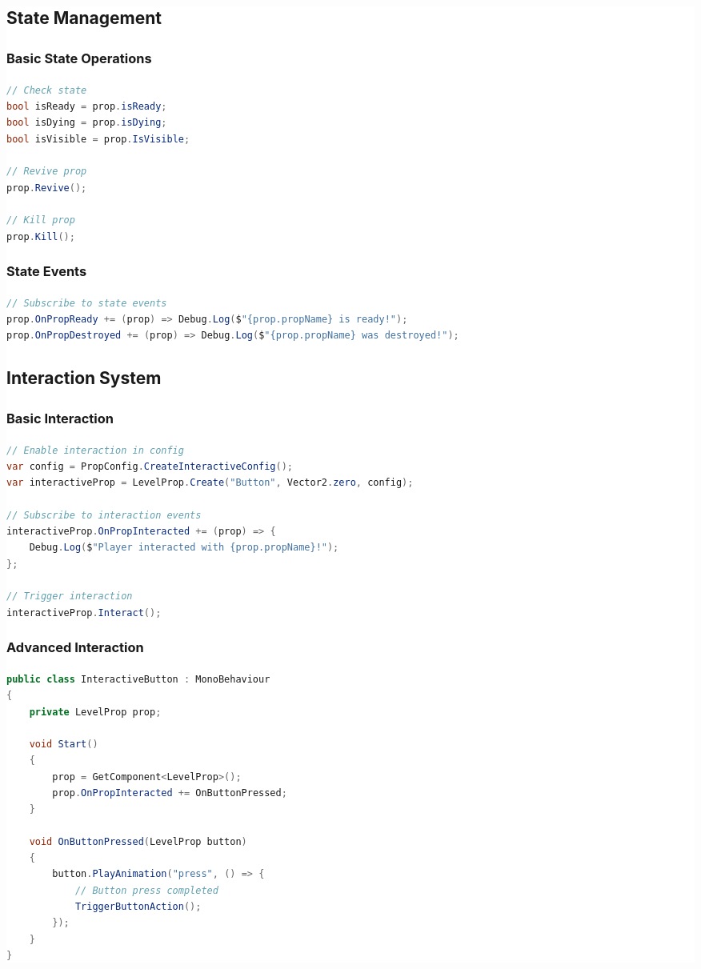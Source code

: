 ## State Management

### Basic State Operations

```csharp
// Check state
bool isReady = prop.isReady;
bool isDying = prop.isDying;
bool isVisible = prop.IsVisible;

// Revive prop
prop.Revive();

// Kill prop
prop.Kill();
```

### State Events

```csharp
// Subscribe to state events
prop.OnPropReady += (prop) => Debug.Log($"{prop.propName} is ready!");
prop.OnPropDestroyed += (prop) => Debug.Log($"{prop.propName} was destroyed!");
```

## Interaction System

### Basic Interaction

```csharp
// Enable interaction in config
var config = PropConfig.CreateInteractiveConfig();
var interactiveProp = LevelProp.Create("Button", Vector2.zero, config);

// Subscribe to interaction events
interactiveProp.OnPropInteracted += (prop) => {
    Debug.Log($"Player interacted with {prop.propName}!");
};

// Trigger interaction
interactiveProp.Interact();
```

### Advanced Interaction

```csharp
public class InteractiveButton : MonoBehaviour
{
    private LevelProp prop;
    
    void Start()
    {
        prop = GetComponent<LevelProp>();
        prop.OnPropInteracted += OnButtonPressed;
    }
    
    void OnButtonPressed(LevelProp button)
    {
        button.PlayAnimation("press", () => {
            // Button press completed
            TriggerButtonAction();
        });
    }
}
```